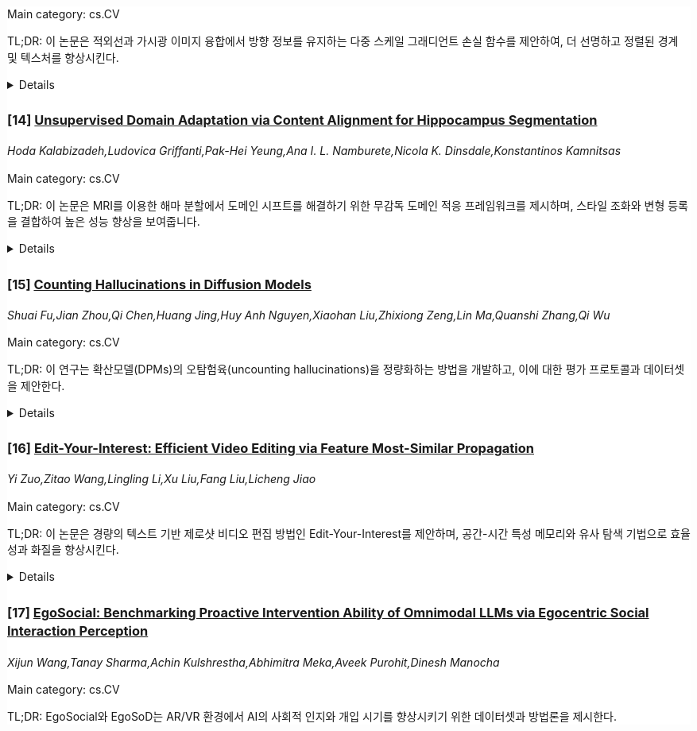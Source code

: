 Main category: cs.CV

TL;DR: 이 논문은 적외선과 가시광 이미지 융합에서 방향 정보를 유지하는 다중 스케일 그래디언트 손실 함수를 제안하여, 더 선명하고 정렬된 경계 및 텍스처를 향상시킨다.


<details><summary>Details</summary></details>


### [14] [Unsupervised Domain Adaptation via Content Alignment for Hippocampus Segmentation](https://arxiv.org/abs/2510.13075)
*Hoda Kalabizadeh,Ludovica Griffanti,Pak-Hei Yeung,Ana I. L. Namburete,Nicola K. Dinsdale,Konstantinos Kamnitsas*

Main category: cs.CV

TL;DR: 이 논문은 MRI를 이용한 해마 분할에서 도메인 시프트를 해결하기 위한 무감독 도메인 적응 프레임워크를 제시하며, 스타일 조화와 변형 등록을 결합하여 높은 성능 향상을 보여줍니다.


<details><summary>Details</summary></details>


### [15] [Counting Hallucinations in Diffusion Models](https://arxiv.org/abs/2510.13080)
*Shuai Fu,Jian Zhou,Qi Chen,Huang Jing,Huy Anh Nguyen,Xiaohan Liu,Zhixiong Zeng,Lin Ma,Quanshi Zhang,Qi Wu*

Main category: cs.CV

TL;DR: 이 연구는 확산모델(DPMs)의 오탐험육(uncounting hallucinations)을 정량화하는 방법을 개발하고, 이에 대한 평가 프로토콜과 데이터셋을 제안한다.


<details><summary>Details</summary></details>


### [16] [Edit-Your-Interest: Efficient Video Editing via Feature Most-Similar Propagation](https://arxiv.org/abs/2510.13084)
*Yi Zuo,Zitao Wang,Lingling Li,Xu Liu,Fang Liu,Licheng Jiao*

Main category: cs.CV

TL;DR: 이 논문은 경량의 텍스트 기반 제로샷 비디오 편집 방법인 Edit-Your-Interest를 제안하며, 공간-시간 특성 메모리와 유사 탐색 기법으로 효율성과 화질을 향상시킨다.


<details><summary>Details</summary></details>


### [17] [EgoSocial: Benchmarking Proactive Intervention Ability of Omnimodal LLMs via Egocentric Social Interaction Perception](https://arxiv.org/abs/2510.13105)
*Xijun Wang,Tanay Sharma,Achin Kulshrestha,Abhimitra Meka,Aveek Purohit,Dinesh Manocha*

Main category: cs.CV

TL;DR: EgoSocial와 EgoSoD는 AR/VR 환경에서 AI의 사회적 인지와 개입 시기를 향상시키기 위한 데이터셋과 방법론을 제시한다.
